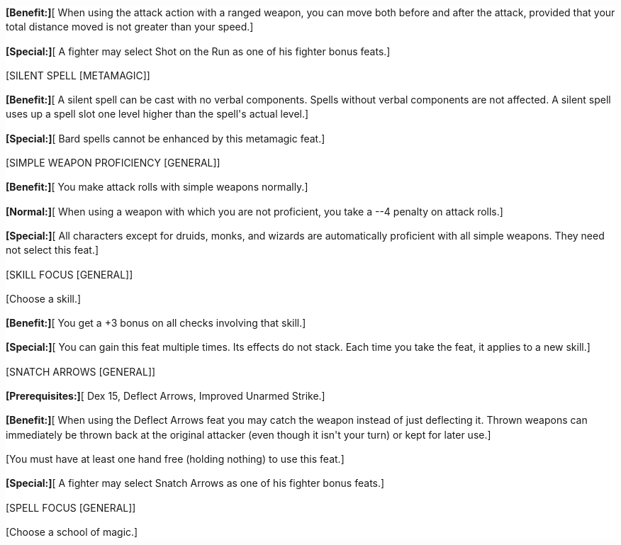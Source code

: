 **[Benefit:]**[ When using the attack action with a ranged
weapon, you can move both before and after the attack, provided that
your total distance moved is not greater than your speed.]

**[Special:]**[ A fighter may select Shot on the Run as one
of his fighter bonus feats.]

[SILENT SPELL \[METAMAGIC\]]

**[Benefit:]**[ A silent spell can be cast with no verbal
components. Spells without verbal components are not affected. A silent
spell uses up a spell slot one level higher than the spell's actual
level.]

**[Special:]**[ Bard spells cannot be enhanced by this
metamagic feat.]

[SIMPLE WEAPON PROFICIENCY \[GENERAL\]]

**[Benefit:]**[ You make attack rolls with simple weapons
normally.]

**[Normal:]**[ When using a weapon with which you are not
proficient, you take a --4 penalty on attack rolls.]

**[Special:]**[ All characters except for druids, monks, and
wizards are automatically proficient with all simple weapons. They need
not select this feat.]

[SKILL FOCUS \[GENERAL\]]

[Choose a skill.]

**[Benefit:]**[ You get a +3 bonus on all checks involving
that skill.]

**[Special:]**[ You can gain this feat multiple times. Its
effects do not stack. Each time you take the feat, it applies to a new
skill.]

[SNATCH ARROWS \[GENERAL\]]

**[Prerequisites:]**[ Dex 15, Deflect Arrows, Improved
Unarmed Strike.]

**[Benefit:]**[ When using the Deflect Arrows feat you may
catch the weapon instead of just deflecting it. Thrown weapons can
immediately be thrown back at the original attacker (even though it
isn't your turn) or kept for later use.]

[You must have at least one hand free (holding nothing) to use this
feat.]

**[Special:]**[ A fighter may select Snatch Arrows as one of
his fighter bonus feats.]

[SPELL FOCUS \[GENERAL\]]

[Choose a school of magic.]
